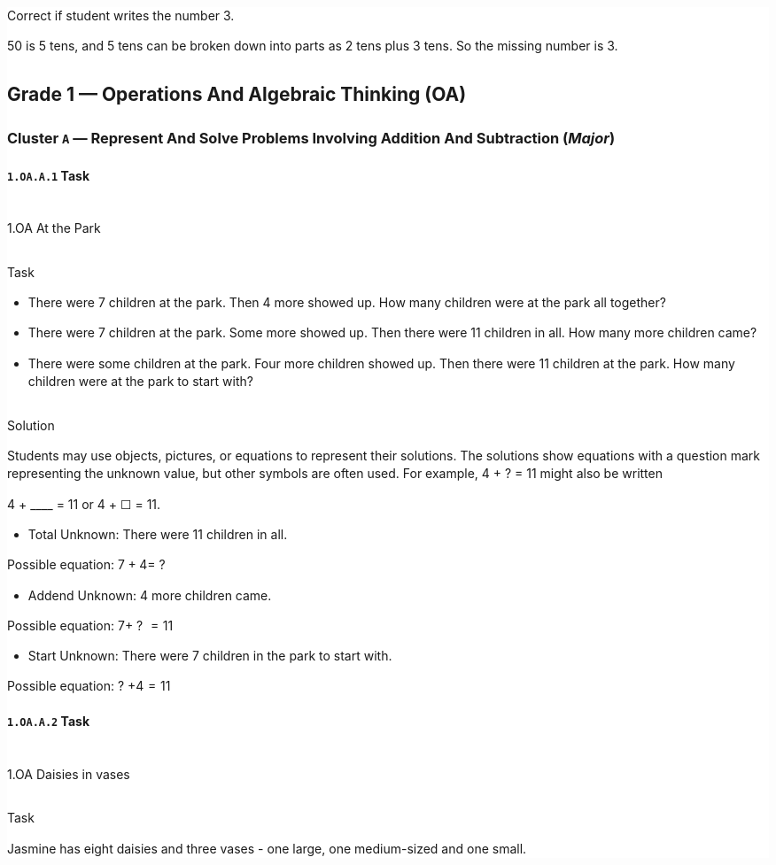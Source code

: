 Correct if student writes the number 3.

50 is 5 tens, and 5 tens can be broken down into parts as 2 tens plus 3 tens. So the missing number is 3.



## Grade 1 — Operations And Algebraic Thinking (OA)

### Cluster `A` — Represent And Solve Problems Involving Addition And Subtraction (*Major*)

#### `1.OA.A.1` Task

#
1.OA At the Park

##
Task

- There were 7 children at the park. Then 4 more showed up. How many children were at the park all together?

- There were 7 children at the park. Some more showed up. Then there were 11 children in all. How many more children came?

- There were some children at the park. Four more children showed up. Then there were 11 children at the park. How many children were at the park to start with?

##
Solution

Students may use objects, pictures, or equations to represent their solutions. The solutions show equations with a question mark representing the unknown value, but other symbols are often used. For example, 4 + ? = 11 might also be written

4 + ____ = 11 or 4 + ☐ = 11.

- Total Unknown: There were $11$ children in all.

Possible equation: $7 + 4 =$ ?

- Addend Unknown: $4$ more children came.

Possible equation: $7 +$ ? $= 11$

- Start Unknown: There were $7$ children in the park to start with.

Possible equation: ? $+ 4 = 11$

#### `1.OA.A.2` Task

#
1.OA Daisies in vases

##
Task

Jasmine has eight daisies and three vases - one large, one medium-sized and one small.
